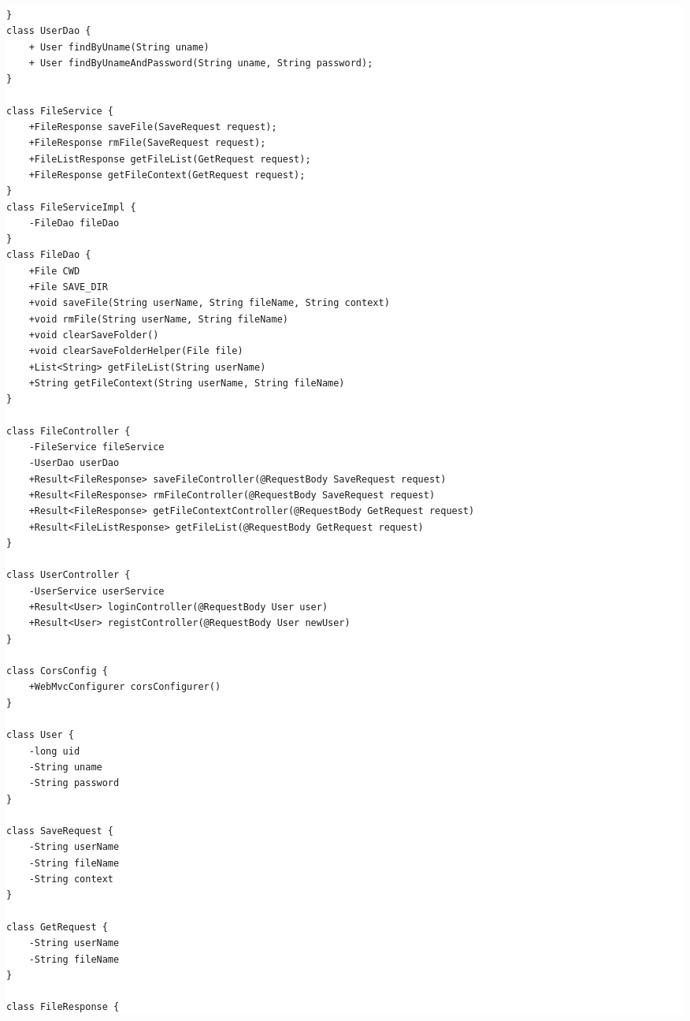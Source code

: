 ```mermaid
}
class UserDao {
	+ User findByUname(String uname)
	+ User findByUnameAndPassword(String uname, String password);
}

class FileService {
	+FileResponse saveFile(SaveRequest request);
	+FileResponse rmFile(SaveRequest request);
	+FileListResponse getFileList(GetRequest request);
	+FileResponse getFileContext(GetRequest request);
}
class FileServiceImpl {
	-FileDao fileDao
}
class FileDao {
	+File CWD 
	+File SAVE_DIR
	+void saveFile(String userName, String fileName, String context)
	+void rmFile(String userName, String fileName)
	+void clearSaveFolder()
	+void clearSaveFolderHelper(File file)
	+List<String> getFileList(String userName)
	+String getFileContext(String userName, String fileName)
}

class FileController {
	-FileService fileService
	-UserDao userDao
	+Result<FileResponse> saveFileController(@RequestBody SaveRequest request)
	+Result<FileResponse> rmFileController(@RequestBody SaveRequest request)
	+Result<FileResponse> getFileContextController(@RequestBody GetRequest request)
	+Result<FileListResponse> getFileList(@RequestBody GetRequest request)
}

class UserController {
	-UserService userService
	+Result<User> loginController(@RequestBody User user)
	+Result<User> registController(@RequestBody User newUser)
}

class CorsConfig {
	+WebMvcConfigurer corsConfigurer()
}

class User {
	-long uid
	-String uname
	-String password
}

class SaveRequest {
	-String userName
	-String fileName
	-String context
}

class GetRequest {
	-String userName
	-String fileName
}

class FileResponse {
```